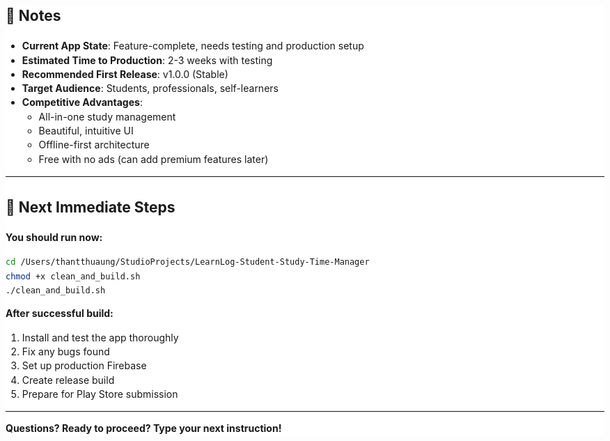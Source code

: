 
## 📝 Notes

- **Current App State**: Feature-complete, needs testing and production setup
- **Estimated Time to Production**: 2-3 weeks with testing
- **Recommended First Release**: v1.0.0 (Stable)
- **Target Audience**: Students, professionals, self-learners
- **Competitive Advantages**: 
  - All-in-one study management
  - Beautiful, intuitive UI
  - Offline-first architecture
  - Free with no ads (can add premium features later)

---

## 🎯 Next Immediate Steps

**You should run now:**
```bash
cd /Users/thantthuaung/StudioProjects/LearnLog-Student-Study-Time-Manager
chmod +x clean_and_build.sh
./clean_and_build.sh
```

**After successful build:**
1. Install and test the app thoroughly
2. Fix any bugs found
3. Set up production Firebase
4. Create release build
5. Prepare for Play Store submission

---

**Questions? Ready to proceed? Type your next instruction!**

